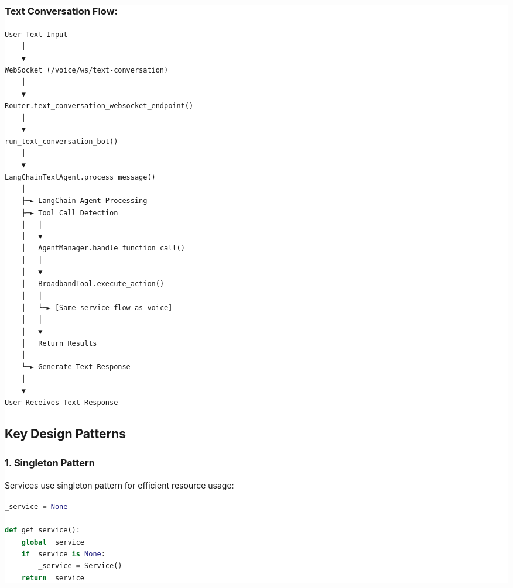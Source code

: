 ### Text Conversation Flow:

```
User Text Input
    │
    ▼
WebSocket (/voice/ws/text-conversation)
    │
    ▼
Router.text_conversation_websocket_endpoint()
    │
    ▼
run_text_conversation_bot()
    │
    ▼
LangChainTextAgent.process_message()
    │
    ├─► LangChain Agent Processing
    ├─► Tool Call Detection
    │   │
    │   ▼
    │   AgentManager.handle_function_call()
    │   │
    │   ▼
    │   BroadbandTool.execute_action()
    │   │
    │   └─► [Same service flow as voice]
    │   │
    │   ▼
    │   Return Results
    │
    └─► Generate Text Response
    │
    ▼
User Receives Text Response
```

## Key Design Patterns

### 1. Singleton Pattern
Services use singleton pattern for efficient resource usage:
```python
_service = None

def get_service():
    global _service
    if _service is None:
        _service = Service()
    return _service
```
